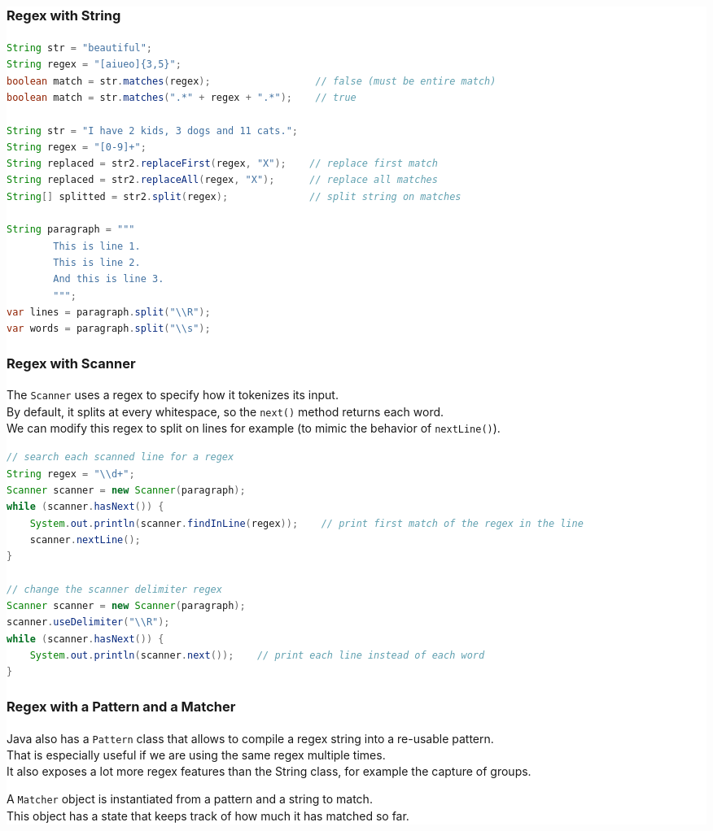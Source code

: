 ### Regex with String

```java
String str = "beautiful";
String regex = "[aiueo]{3,5}";
boolean match = str.matches(regex);                  // false (must be entire match)
boolean match = str.matches(".*" + regex + ".*");    // true

String str = "I have 2 kids, 3 dogs and 11 cats.";
String regex = "[0-9]+";
String replaced = str2.replaceFirst(regex, "X");    // replace first match
String replaced = str2.replaceAll(regex, "X");      // replace all matches
String[] splitted = str2.split(regex);              // split string on matches

String paragraph = """
        This is line 1.
        This is line 2.
        And this is line 3.
        """;
var lines = paragraph.split("\\R");
var words = paragraph.split("\\s");
```

### Regex with Scanner

The `Scanner` uses a regex to specify how it tokenizes its input.  
By default, it splits at every whitespace, so the `next()` method returns each word.  
We can modify this regex to split on lines for example (to mimic the behavior of `nextLine()`).

```java
// search each scanned line for a regex
String regex = "\\d+";
Scanner scanner = new Scanner(paragraph);
while (scanner.hasNext()) {
    System.out.println(scanner.findInLine(regex));    // print first match of the regex in the line
    scanner.nextLine();
}

// change the scanner delimiter regex
Scanner scanner = new Scanner(paragraph);
scanner.useDelimiter("\\R");
while (scanner.hasNext()) {
    System.out.println(scanner.next());    // print each line instead of each word
}
```

### Regex with a Pattern and a Matcher

Java also has a `Pattern` class that allows to compile a regex string into a re-usable pattern.  
That is especially useful if we are using the same regex multiple times.  
It also exposes a lot more regex features than the String class, for example the capture of groups.

A `Matcher` object is instantiated from a pattern and a string to match.  
This object has a state that keeps track of how much it has matched so far.
